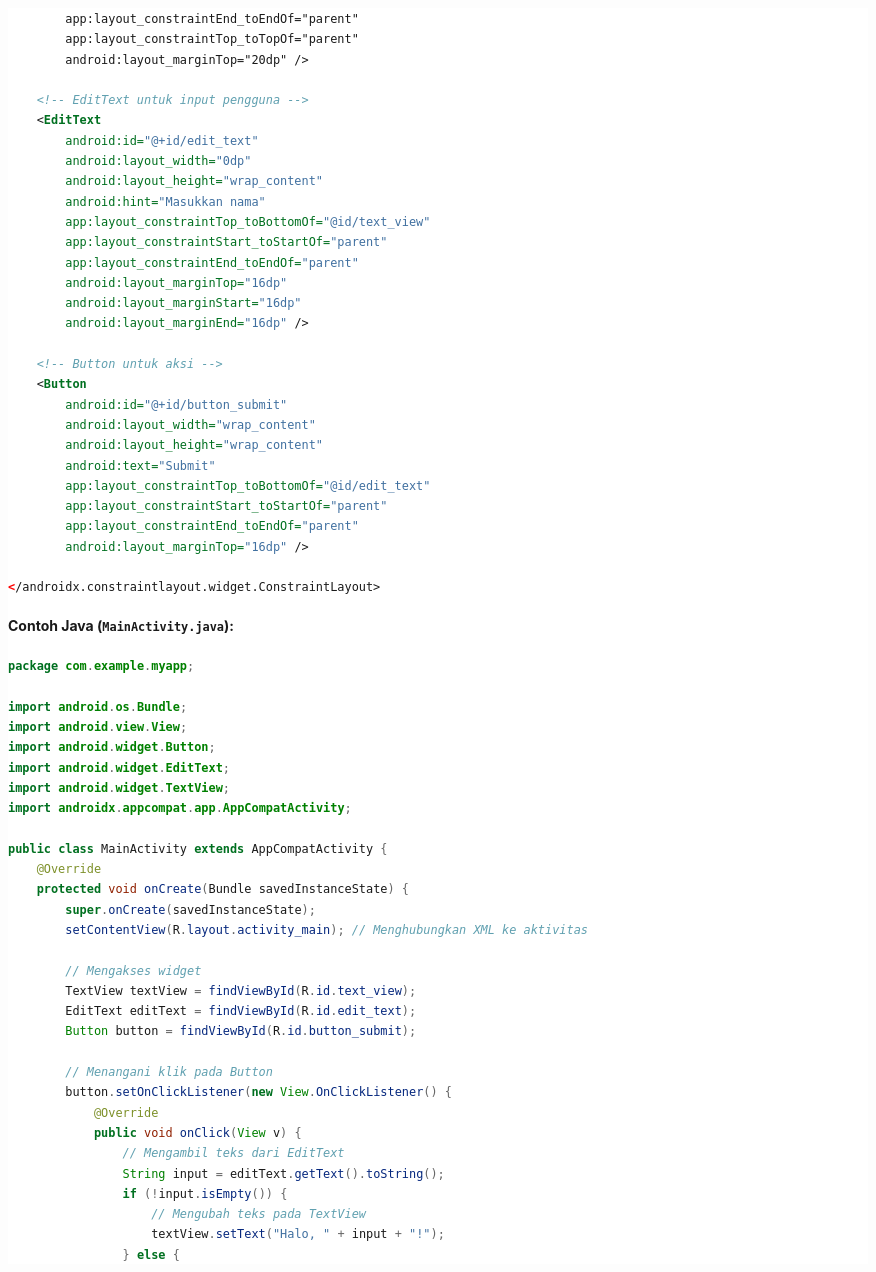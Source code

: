 ```xml
        app:layout_constraintEnd_toEndOf="parent"
        app:layout_constraintTop_toTopOf="parent"
        android:layout_marginTop="20dp" />

    <!-- EditText untuk input pengguna -->
    <EditText
        android:id="@+id/edit_text"
        android:layout_width="0dp"
        android:layout_height="wrap_content"
        android:hint="Masukkan nama"
        app:layout_constraintTop_toBottomOf="@id/text_view"
        app:layout_constraintStart_toStartOf="parent"
        app:layout_constraintEnd_toEndOf="parent"
        android:layout_marginTop="16dp"
        android:layout_marginStart="16dp"
        android:layout_marginEnd="16dp" />

    <!-- Button untuk aksi -->
    <Button
        android:id="@+id/button_submit"
        android:layout_width="wrap_content"
        android:layout_height="wrap_content"
        android:text="Submit"
        app:layout_constraintTop_toBottomOf="@id/edit_text"
        app:layout_constraintStart_toStartOf="parent"
        app:layout_constraintEnd_toEndOf="parent"
        android:layout_marginTop="16dp" />

</androidx.constraintlayout.widget.ConstraintLayout>
```

#### **Contoh Java (`MainActivity.java`)**:
```java
package com.example.myapp;

import android.os.Bundle;
import android.view.View;
import android.widget.Button;
import android.widget.EditText;
import android.widget.TextView;
import androidx.appcompat.app.AppCompatActivity;

public class MainActivity extends AppCompatActivity {
    @Override
    protected void onCreate(Bundle savedInstanceState) {
        super.onCreate(savedInstanceState);
        setContentView(R.layout.activity_main); // Menghubungkan XML ke aktivitas

        // Mengakses widget
        TextView textView = findViewById(R.id.text_view);
        EditText editText = findViewById(R.id.edit_text);
        Button button = findViewById(R.id.button_submit);

        // Menangani klik pada Button
        button.setOnClickListener(new View.OnClickListener() {
            @Override
            public void onClick(View v) {
                // Mengambil teks dari EditText
                String input = editText.getText().toString();
                if (!input.isEmpty()) {
                    // Mengubah teks pada TextView
                    textView.setText("Halo, " + input + "!");
                } else {
```